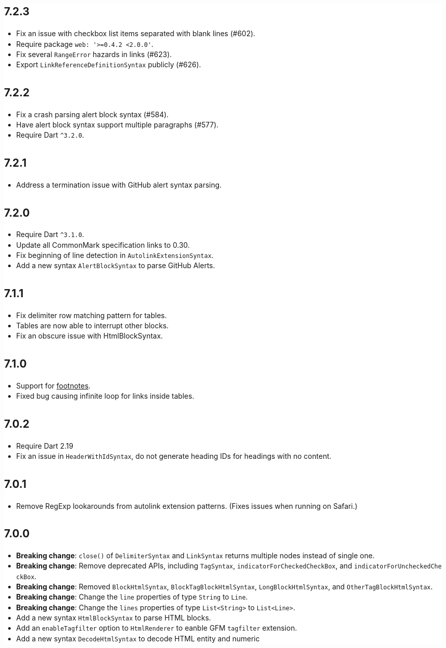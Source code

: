 ## 7.2.3

* Fix an issue with checkbox list items separated with blank lines (#602).
* Require package `web: '>=0.4.2 <2.0.0'`.
* Fix several `RangeError` hazards in links (#623).
* Export `LinkReferenceDefinitionSyntax` publicly (#626).

## 7.2.2

* Fix a crash parsing alert block syntax (#584).
* Have alert block syntax support multiple paragraphs (#577).
* Require Dart `^3.2.0`.

## 7.2.1

* Address a termination issue with GitHub alert syntax parsing.

## 7.2.0

* Require Dart `^3.1.0`.
* Update all CommonMark specification links to 0.30.
* Fix beginning of line detection in `AutolinkExtensionSyntax`.
* Add a new syntax `AlertBlockSyntax` to parse GitHub Alerts.

## 7.1.1

* Fix delimiter row matching pattern for tables.
* Tables are now able to interrupt other blocks.
* Fix an obscure issue with HtmlBlockSyntax.

## 7.1.0

* Support for [footnotes](https://pandoc.org/MANUAL.html#footnotes).
* Fixed bug causing infinite loop for links inside tables.

## 7.0.2

* Require Dart 2.19
* Fix an issue in `HeaderWithIdSyntax`, do not generate heading IDs for headings
  with no content.

## 7.0.1

* Remove RegExp lookarounds from autolink extension patterns. (Fixes issues when
  running on Safari.)

## 7.0.0

* **Breaking change**: `close()` of `DelimiterSyntax` and `LinkSyntax`
  returns multiple nodes instead of single one.
* **Breaking change**: Remove deprecated APIs, including `TagSyntax`,
  `indicatorForCheckedCheckBox`, and `indicatorForUncheckedCheckBox`.
* **Breaking change**: Removed `BlockHtmlSyntax`, `BlockTagBlockHtmlSyntax`,
  `LongBlockHtmlSyntax`, and `OtherTagBlockHtmlSyntax`.
* **Breaking change**: Change the `line` properties of type `String` to `Line`.
* **Breaking change**: Change the `lines` properties of type `List<String>` to
  `List<Line>`.
* Add a new syntax `HtmlBlockSyntax` to parse HTML blocks.
* Add an `enableTagfilter` option to `HtmlRenderer` to eanble GFM `tagfilter`
  extension.
* Add a new syntax `DecodeHtmlSyntax` to decode HTML entity and numeric